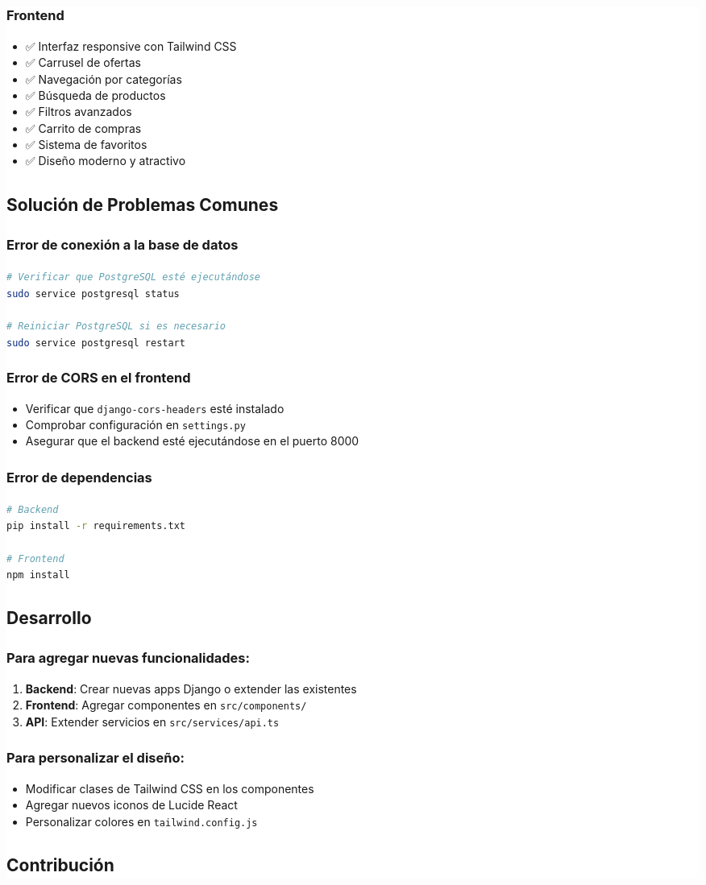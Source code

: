 ### Frontend
- ✅ Interfaz responsive con Tailwind CSS
- ✅ Carrusel de ofertas
- ✅ Navegación por categorías
- ✅ Búsqueda de productos
- ✅ Filtros avanzados
- ✅ Carrito de compras
- ✅ Sistema de favoritos
- ✅ Diseño moderno y atractivo

## Solución de Problemas Comunes

### Error de conexión a la base de datos
```bash
# Verificar que PostgreSQL esté ejecutándose
sudo service postgresql status

# Reiniciar PostgreSQL si es necesario
sudo service postgresql restart
```

### Error de CORS en el frontend
- Verificar que `django-cors-headers` esté instalado
- Comprobar configuración en `settings.py`
- Asegurar que el backend esté ejecutándose en el puerto 8000

### Error de dependencias
```bash
# Backend
pip install -r requirements.txt

# Frontend
npm install
```

## Desarrollo

### Para agregar nuevas funcionalidades:

1. **Backend**: Crear nuevas apps Django o extender las existentes
2. **Frontend**: Agregar componentes en `src/components/`
3. **API**: Extender servicios en `src/services/api.ts`

### Para personalizar el diseño:
- Modificar clases de Tailwind CSS en los componentes
- Agregar nuevos iconos de Lucide React
- Personalizar colores en `tailwind.config.js`

## Contribución
